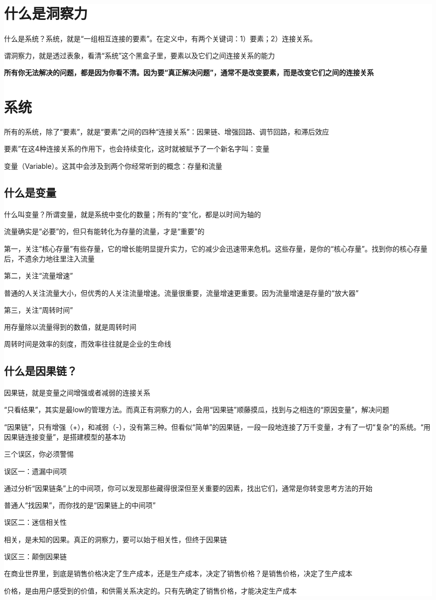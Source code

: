 # 什么是洞察力

什么是系统？系统，就是“一组相互连接的要素”。在定义中，有两个关键词：1）要素；2）连接关系。

谓洞察力，就是透过表象，看清“系统”这个黑盒子里，要素以及它们之间连接关系的能力

**所有你无法解决的问题，都是因为你看不清。因为要“真正解决问题”，通常不是改变要素，而是改变它们之间的连接关系**

# 系统

所有的系统，除了“要素”，就是“要素”之间的四种“连接关系”：因果链、增强回路、调节回路，和滞后效应

要素”在这4种连接关系的作用下，也会持续变化，这时就被赋予了一个新名字叫：变量

变量（Variable）。这其中会涉及到两个你经常听到的概念：存量和流量

## 什么是变量

什么叫变量？所谓变量，就是系统中变化的数量；所有的“变”化，都是以时间为轴的

流量确实是“必要”的，但只有能转化为存量的流量，才是“重要”的

第一，关注“核心存量”有些存量，它的增长能明显提升实力，它的减少会迅速带来危机。这些存量，是你的“核心存量”。找到你的核心存量后，不遗余力地往里注入流量

第二，关注“流量增速”

普通的人关注流量大小，但优秀的人关注流量增速。流量很重要，流量增速更重要。因为流量增速是存量的“放大器”

第三，关注“周转时间”

用存量除以流量得到的数值，就是周转时间

周转时间是效率的刻度，而效率往往就是企业的生命线

## 什么是因果链？

因果链，就是变量之间增强或者减弱的连接关系

“只看结果”，其实是最low的管理方法。而真正有洞察力的人，会用“因果链”顺藤摸瓜，找到与之相连的“原因变量”，解决问题

“因果链”，只有增强（+），和减弱（-），没有第三种。但看似“简单”的因果链，一段一段地连接了万千变量，才有了一切“复杂”的系统。“用因果链连接变量”，是搭建模型的基本功

三个误区，你必须警惕

误区一：遗漏中间项

通过分析“因果链条”上的中间项，你可以发现那些藏得很深但至关重要的因素，找出它们，通常是你转变思考方法的开始

普通人“找因果”，而你找的是“因果链上的中间项”

误区二：迷信相关性

相关，是未知的因果。真正的洞察力，要可以始于相关性，但终于因果链

误区三：颠倒因果链

在商业世界里，到底是销售价格决定了生产成本，还是生产成本，决定了销售价格？是销售价格，决定了生产成本

价格，是由用户感受到的价值，和供需关系决定的。只有先确定了销售价格，才能决定生产成本
